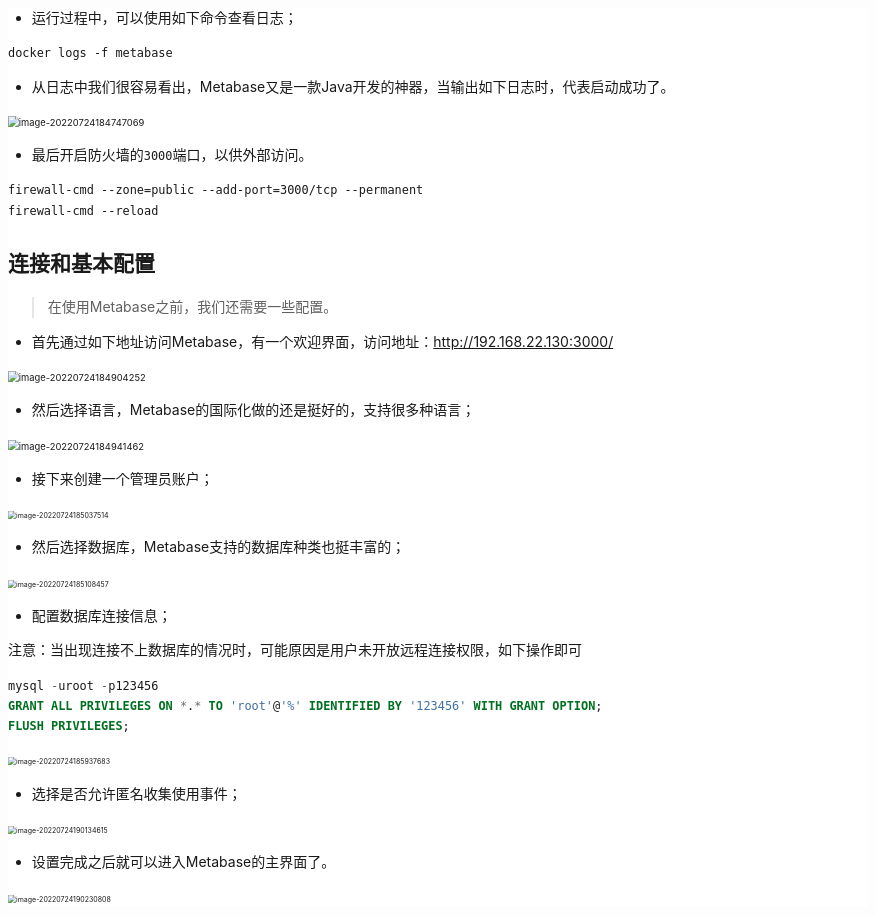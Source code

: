 - 运行过程中，可以使用如下命令查看日志；

```apl
docker logs -f metabase
```

- 从日志中我们很容易看出，Metabase又是一款Java开发的神器，当输出如下日志时，代表启动成功了。

<img src="https://edu-8673.oss-cn-beijing.aliyuncs.com/img2022.6.30/202207241847260.png" alt="image-20220724184747069" style="zoom:67%;" />

- 最后开启防火墙的`3000`端口，以供外部访问。

```apl
firewall-cmd --zone=public --add-port=3000/tcp --permanent
firewall-cmd --reload
```

## 连接和基本配置

> 在使用Metabase之前，我们还需要一些配置。

- 首先通过如下地址访问Metabase，有一个欢迎界面，访问地址：http://192.168.22.130:3000/

<img src="https://edu-8673.oss-cn-beijing.aliyuncs.com/img2022.6.30/202207241849308.png" alt="image-20220724184904252" style="zoom:67%;" />

- 然后选择语言，Metabase的国际化做的还是挺好的，支持很多种语言；

<img src="https://edu-8673.oss-cn-beijing.aliyuncs.com/img2022.6.30/202207241849521.png" alt="image-20220724184941462" style="zoom:67%;" />

- 接下来创建一个管理员账户；

<img src="https://edu-8673.oss-cn-beijing.aliyuncs.com/img2022.6.30/202207241850577.png" alt="image-20220724185037514" style="zoom:50%;" />

- 然后选择数据库，Metabase支持的数据库种类也挺丰富的；

<img src="https://edu-8673.oss-cn-beijing.aliyuncs.com/img2022.6.30/202207241851520.png" alt="image-20220724185108457" style="zoom:50%;" />

- 配置数据库连接信息；

注意：当出现连接不上数据库的情况时，可能原因是用户未开放远程连接权限，如下操作即可

```sql
mysql -uroot -p123456
GRANT ALL PRIVILEGES ON *.* TO 'root'@'%' IDENTIFIED BY '123456' WITH GRANT OPTION;
FLUSH PRIVILEGES;
```

<img src="https://edu-8673.oss-cn-beijing.aliyuncs.com/img2022.6.30/202207241859760.png" alt="image-20220724185937683" style="zoom: 50%;" />

- 选择是否允许匿名收集使用事件；

<img src="https://edu-8673.oss-cn-beijing.aliyuncs.com/img2022.6.30/202207241901691.png" alt="image-20220724190134615" style="zoom: 50%;" />

- 设置完成之后就可以进入Metabase的主界面了。

<img src="https://edu-8673.oss-cn-beijing.aliyuncs.com/img2022.6.30/202207241902900.png" alt="image-20220724190230808" style="zoom: 50%;" />
